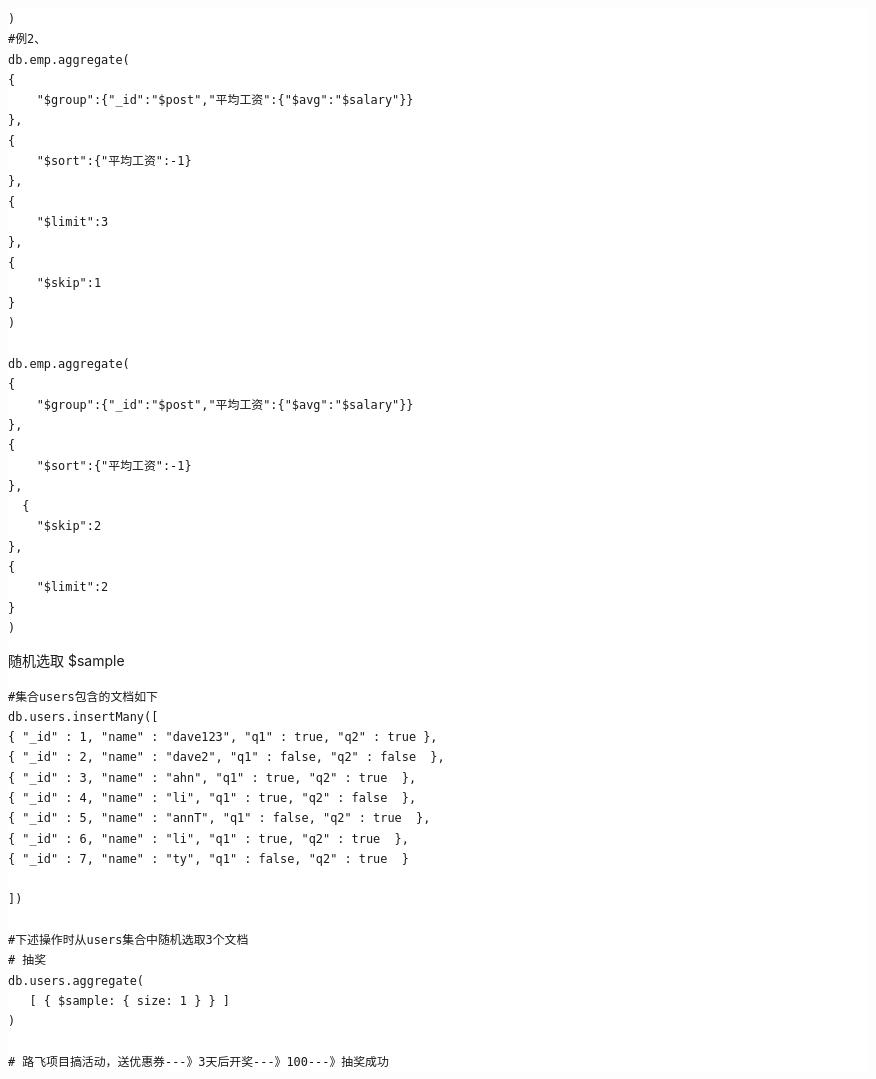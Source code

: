 ```
)
#例2、
db.emp.aggregate(
{
    "$group":{"_id":"$post","平均工资":{"$avg":"$salary"}}
},
{
    "$sort":{"平均工资":-1}
},
{
    "$limit":3
},
{
    "$skip":1
}
)

db.emp.aggregate(
{
    "$group":{"_id":"$post","平均工资":{"$avg":"$salary"}}
},
{
    "$sort":{"平均工资":-1}
},
  {
    "$skip":2
},
{
    "$limit":2
}
)
```

随机选取 $sample

```
#集合users包含的文档如下
db.users.insertMany([
{ "_id" : 1, "name" : "dave123", "q1" : true, "q2" : true },
{ "_id" : 2, "name" : "dave2", "q1" : false, "q2" : false  },
{ "_id" : 3, "name" : "ahn", "q1" : true, "q2" : true  },
{ "_id" : 4, "name" : "li", "q1" : true, "q2" : false  },
{ "_id" : 5, "name" : "annT", "q1" : false, "q2" : true  },
{ "_id" : 6, "name" : "li", "q1" : true, "q2" : true  },
{ "_id" : 7, "name" : "ty", "q1" : false, "q2" : true  }

])

#下述操作时从users集合中随机选取3个文档
# 抽奖
db.users.aggregate(
   [ { $sample: { size: 1 } } ]
)

# 路飞项目搞活动，送优惠券---》3天后开奖---》100---》抽奖成功
```
